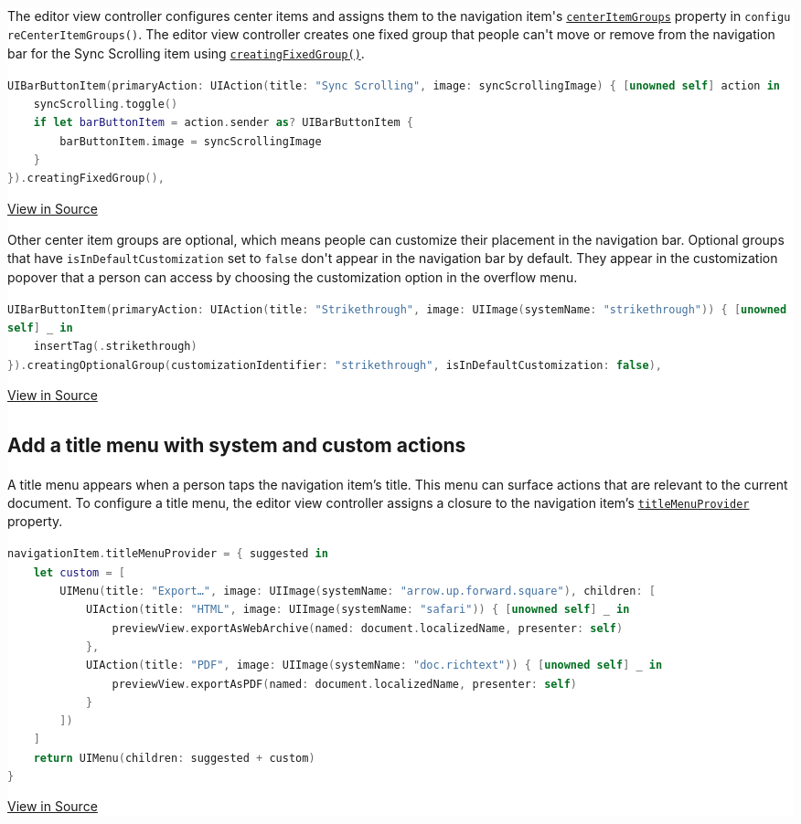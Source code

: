 The editor view controller configures center items and assigns them to 
the navigation item's 
[`centerItemGroups`](https://developer.apple.com/documentation/uikit/uinavigationitem/3987967-centeritemgroups)
property in `configureCenterItemGroups()`.
The editor view controller creates one fixed group that people can't move 
or remove from the navigation bar for the Sync Scrolling item using
[`creatingFixedGroup()`](https://developer.apple.com/documentation/uikit/uibarbuttonitem/3987945-creatingfixedgroup).

``` swift
UIBarButtonItem(primaryAction: UIAction(title: "Sync Scrolling", image: syncScrollingImage) { [unowned self] action in
    syncScrolling.toggle()
    if let barButtonItem = action.sender as? UIBarButtonItem {
        barButtonItem.image = syncScrollingImage
    }
}).creatingFixedGroup(),
```
[View in Source](x-source-tag://ConfigureCenterItems) 

Other center item groups are optional, which means people can customize their
placement in the navigation bar. Optional groups that have 
`isInDefaultCustomization` set to `false` don't appear in the navigation bar by
default. They appear in the customization popover that a person can access
by choosing the customization option in the overflow menu.

``` swift
UIBarButtonItem(primaryAction: UIAction(title: "Strikethrough", image: UIImage(systemName: "strikethrough")) { [unowned self] _ in
    insertTag(.strikethrough)
}).creatingOptionalGroup(customizationIdentifier: "strikethrough", isInDefaultCustomization: false),
```
[View in Source](x-source-tag://ConfigureCenterItems)

## Add a title menu with system and custom actions

A title menu appears when a person taps the navigation item’s title.
This menu can surface actions that are relevant to the current document.
To configure a title menu,
the editor view controller assigns a closure to the navigation item’s 
[`titleMenuProvider`](https://developer.apple.com/documentation/uikit/uinavigationitem/3967523-titlemenuprovider)
property.

``` swift
navigationItem.titleMenuProvider = { suggested in
    let custom = [
        UIMenu(title: "Export…", image: UIImage(systemName: "arrow.up.forward.square"), children: [
            UIAction(title: "HTML", image: UIImage(systemName: "safari")) { [unowned self] _ in
                previewView.exportAsWebArchive(named: document.localizedName, presenter: self)
            },
            UIAction(title: "PDF", image: UIImage(systemName: "doc.richtext")) { [unowned self] _ in
                previewView.exportAsPDF(named: document.localizedName, presenter: self)
            }
        ])
    ]
    return UIMenu(children: suggested + custom)
}
```
[View in Source](x-source-tag://TitleMenu)
